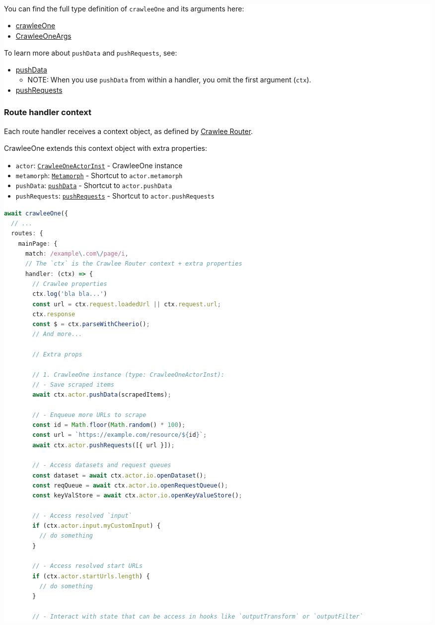 You can find the full type definition of `crawleeOne` and its arguments here:
- [crawleeOne](./docs/typedoc/modules.md#crawleeone)
- [CrawleeOneArgs](./docs/typedoc/interfaces/CrawleeOneArgs.md)

To learn more about `pushData` and `pushRequests`, see:
- [pushData](./docs/typedoc/modules.md#pushdata)
  - NOTE: When you use `pushData` from within a handler, you omit the first argument (`ctx`).
- [pushRequests](./docs/typedoc/modules.md#pushrequests)

### Route handler context

Each route handler receives a context object, as defined by [Crawlee Router](https://crawlee.dev/api/core/class/Router).

CrawleeOne extends this context object with extra properties:

- `actor`: [`CrawleeOneActorInst`](./docs/typedoc/interfaces/CrawleeOneActorInst.md) - CrawleeOne instance
- `metamorph`: [`Metamorph`](./docs/typedoc/modules.md#metamorph) - Shortcut to `actor.metamorph`
- `pushData`: [`pushData`](./docs/typedoc/modules.md#pushData) - Shortcut to `actor.pushData`
- `pushRequests`: [`pushRequests`](./docs/typedoc/modules.md#pushRequests) - Shortcut to `actor.pushRequests`

```ts
await crawleeOne({
  // ...
  routes: {
    mainPage: {
      match: /example\.com\/page/i,
      // The `ctx` is the Crawlee Router context + extra properties
      handler: (ctx) => {
        // Crawlee properties
        ctx.log('bla bla...')
        const url = ctx.request.loadedUrl || ctx.request.url;
        ctx.response
        const $ = ctx.parseWithCheerio();
        // And more...

        // Extra props

        // 1. CrawleeOne instance (type: CrawleeOneActorInst):
        // - Save scraped items
        await ctx.actor.pushData(scrapedItems);

        // - Enqueue more URLs to scrape
        const id = Math.floor(Math.random() * 100);
        const url = `https://example.com/resource/${id}`;
        await ctx.actor.pushRequests([{ url }]);

        // - Access datasets and request queues
        const dataset = await ctx.actor.io.openDataset();
        const reqQueue = await ctx.actor.io.openRequestQueue();
        const keyValStore = await ctx.actor.io.openKeyValueStore();

        // - Access resolved `input`
        if (ctx.actor.input.myCustomInput) {
          // do something
        }

        // - Access resolved start URLs
        if (ctx.actor.startUrls.length) {
          // do something
        }

        // - Interact with state that can be access in hooks like `outputTransform` or `outputFilter`
```